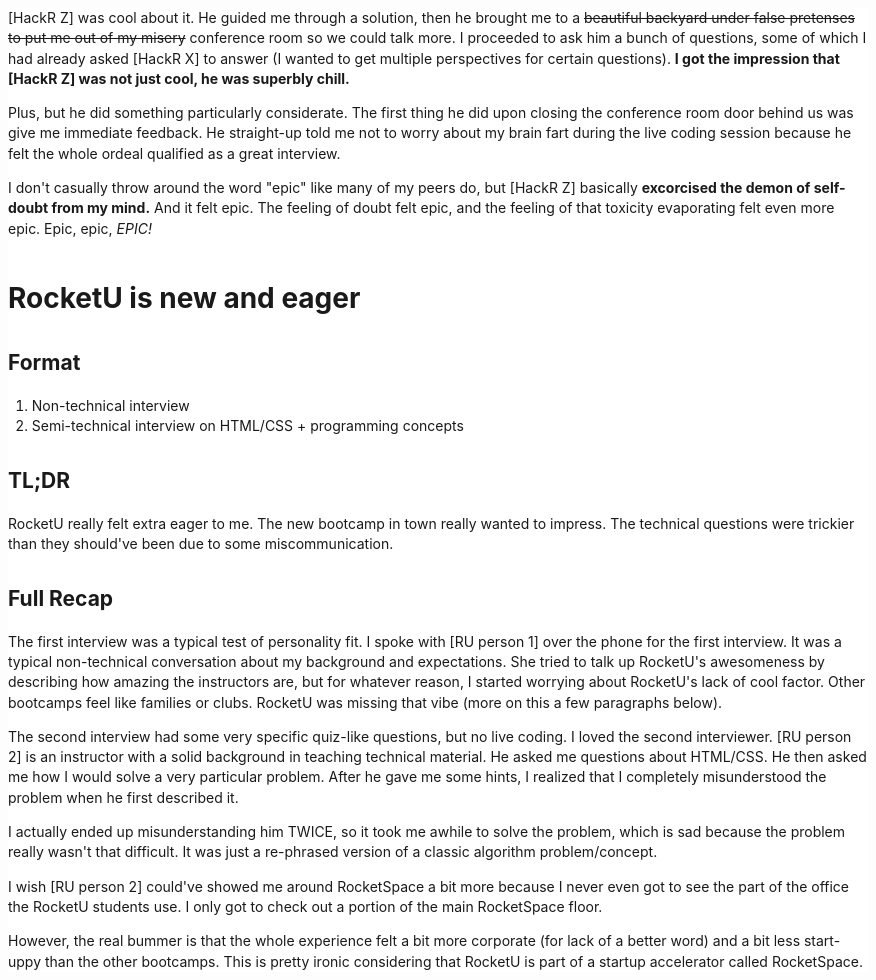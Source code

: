 [HackR Z] was cool about it. He guided me through a solution, then he brought me to a <del>beautiful backyard under false pretenses to put me out of my misery</del> conference room so we could talk more. I proceeded to ask him a bunch of questions, some of which I had already asked [HackR X] to answer (I wanted to get multiple perspectives for certain questions). **I got the impression that [HackR Z] was not just cool, he was superbly chill.**

Plus, but he did something particularly considerate. The first thing he did upon closing the conference room door behind us was give me immediate feedback. He straight-up told me not to worry about my brain fart during the live coding session because he felt the whole ordeal qualified as a great interview.

I don't casually throw around the word "epic" like many of my peers do, but [HackR Z] basically **excorcised the demon of self-doubt from my mind.** And it felt epic. The feeling of doubt felt epic, and the feeling of that toxicity evaporating felt even more epic. Epic, epic, *EPIC!*

# RocketU is new and eager

## Format
1. Non-technical interview
2. Semi-technical interview on HTML/CSS + programming concepts

## TL;DR

RocketU really felt extra eager to me. The new bootcamp in town really wanted to impress. The technical questions were trickier than they should've been due to some miscommunication.

## Full Recap

The first interview was a typical test of personality fit. I spoke with [RU person 1] over the phone for the first interview. It was a typical non-technical conversation about my background and expectations. She tried to talk up RocketU's awesomeness by describing how amazing the instructors are, but for whatever reason, I started worrying about RocketU's lack of cool factor. Other bootcamps feel like families or clubs. RocketU was missing that vibe (more on this a few paragraphs below).

The second interview had some very specific quiz-like questions, but no live coding. I loved the second interviewer. [RU person 2] is an instructor with a solid background in teaching technical material. He asked me questions about HTML/CSS. He then asked me how I would solve a very particular problem. After he gave me some hints, I realized that I completely misunderstood the problem when he first described it.

I actually ended up misunderstanding him TWICE, so it took me awhile to solve the problem, which is sad because the problem really wasn't that difficult. It was just a re-phrased version of a classic algorithm problem/concept.

I wish [RU person 2] could've showed me around RocketSpace a bit more because I never even got to see the part of the office the RocketU students use. I only got to check out a portion of the main RocketSpace floor.

However, the real bummer is that the whole experience felt a bit more corporate (for lack of a better word) and a bit less start-uppy than the other bootcamps. This is pretty ironic considering that RocketU is part of a startup accelerator called RocketSpace.
